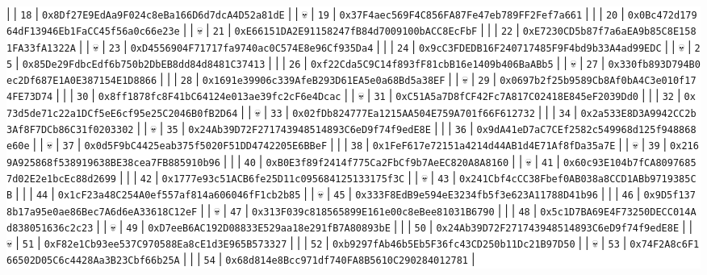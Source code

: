 |  | `18` | `0x8Df27E9EdAa9F024c8eBa166D6d7dcA4D52a81dE` |
| 💀 | `19` | `0x37F4aec569F4C856FA87Fe47eb789FF2Fef7a661` |
|  | `20` | `0x0Bc472d17964dF13946Eb1FaCC45f56a0c66e23e` |
| 💀 | `21` | `0xE66151DA2E91158247fB84d7009100bACC8EcFbF` |
|  | `22` | `0xE7230CD5b87f7a6aEA9b85C8E1581FA33fA1322A` |
| 💀 | `23` | `0xD4556904F71717fa9740ac0C574E8e96Cf935Da4` |
|  | `24` | `0x9cC3FDEDB16F240717485F9F4bd9b33A4ad99EDC` |
| 💀 | `25` | `0x85De29FdbcEdf6b750b2DbEB8dd84d8481C37413` |
|  | `26` | `0xf22Cda5C9C14f893fF81cbB16e1409b406BaABb5` |
| 💀 | `27` | `0x330fb893D794B0ec2Df687E1A0E387154E1D8866` |
|  | `28` | `0x1691e39906c339AfeB293D61EA5e0a68Bd5a38EF` |
| 💀 | `29` | `0x0697b2f25b9589Cb8Af0bA4C3e010f174FE73D74` |
|  | `30` | `0x8ff1878fc8F41bC64124e013ae39fc2cF6e4Dcac` |
| 💀 | `31` | `0xC51A5a7D8fCF42Fc7A817C02418E845eF2039Dd0` |
|  | `32` | `0x73d5de71c22a1DCf5eE6cf95e25C2046B0fB2D64` |
| 💀 | `33` | `0x02fDb824777Ea1215AA504E759A701f66F612732` |
|  | `34` | `0x2a533E8D3A9942CC2b3Af8F7DCb86C31f0203302` |
| 💀 | `35` | `0x24Ab39D72F271743948514893C6eD9f74f9edE8E` |
|  | `36` | `0x9dA41eD7aC7CEf2582c549968d125f948868e60e` |
| 💀 | `37` | `0x0d5F9bC4425eab375f5020F51DD4742205E6BBeF` |
|  | `38` | `0x1FeF617e72151a4214d44AB1d4E71Af8fDa35a7E` |
| 💀 | `39` | `0x2169A925868f538919638BE38cea7FB885910b96` |
|  | `40` | `0xB0E3f89f2414f775Ca2FbCf9b7AeEC820A8A8160` |
| 💀 | `41` | `0x60c93E104b7fCA80976857d02E2e1bcEc88d2699` |
|  | `42` | `0x1777e93c51ACB6fe25D11c095684125133175f3C` |
| 💀 | `43` | `0x241Cbf4cCC38Fbef0AB038a8CCD1ABb9719385CB` |
|  | `44` | `0x1cF23a48C254A0ef557af814a606046fF1cb2b85` |
| 💀 | `45` | `0x333F8EdB9e594eE3234fb5f3e623A11788D41b96` |
|  | `46` | `0x9D5f1378b17a95e0ae86Bec7A6d6eA33618C12eF` |
| 💀 | `47` | `0x313F039c818565899E161e00c8eBee81031B6790` |
|  | `48` | `0x5c1D7BA69E4F73250DECC014Ad838051636c2c23` |
| 💀 | `49` | `0xD7eeB6AC192D08833E529aa18e291fB7A80893bE` |
|  | `50` | `0x24Ab39D72F271743948514893C6eD9f74f9edE8E` |
| 💀 | `51` | `0xF82e1Cb93ee537C970588Ea8cE1d3E965B573327` |
|  | `52` | `0xb9297fAb46b5Eb5F36fc43CD250b11Dc21B97D50` |
| 💀 | `53` | `0x74F2A8c6F166502D05C6c4428Aa3B23Cbf66b25A` |
|  | `54` | `0x68d814e8Bcc971df740FA8B5610C290284012781` |